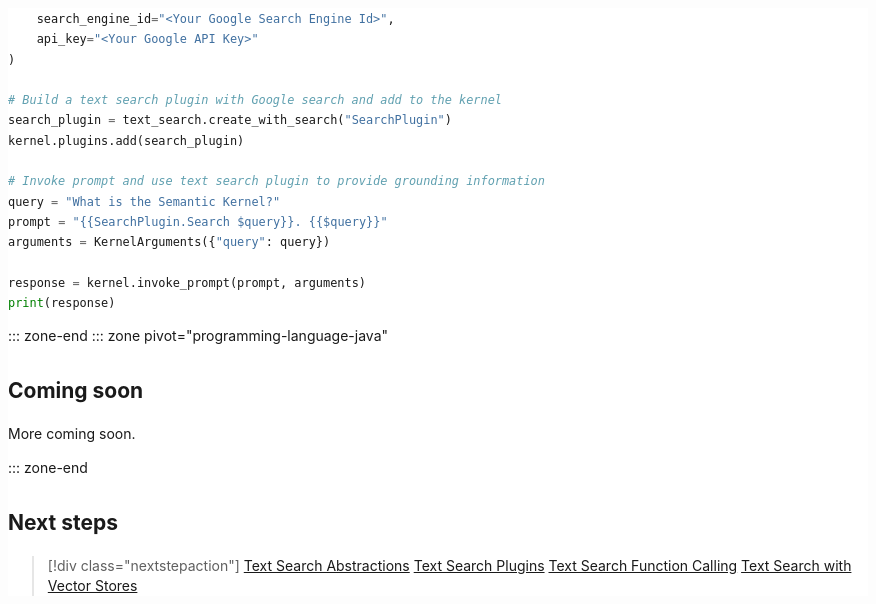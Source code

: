 ```python
    search_engine_id="<Your Google Search Engine Id>",
    api_key="<Your Google API Key>"
)

# Build a text search plugin with Google search and add to the kernel
search_plugin = text_search.create_with_search("SearchPlugin")
kernel.plugins.add(search_plugin)

# Invoke prompt and use text search plugin to provide grounding information
query = "What is the Semantic Kernel?"
prompt = "{{SearchPlugin.Search $query}}. {{$query}}"
arguments = KernelArguments({"query": query})

response = kernel.invoke_prompt(prompt, arguments)
print(response)
```

::: zone-end
::: zone pivot="programming-language-java"

## Coming soon

More coming soon.

::: zone-end

## Next steps

> [!div class="nextstepaction"]
> [Text Search Abstractions](./text-search-abstractions.md)
> [Text Search Plugins](./text-search-plugins.md)
> [Text Search Function Calling](./text-search-function-calling.md)
> [Text Search with Vector Stores](./text-search-vector-stores.md)
